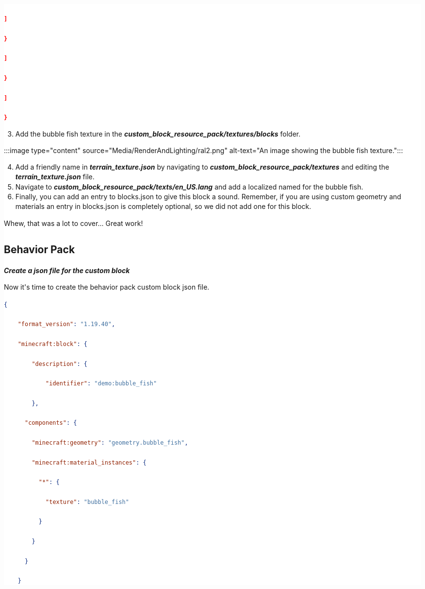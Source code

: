 ```json

] 

} 

] 

} 

] 

} 
```

3. Add the bubble fish texture in the ***custom_block_resource_pack/textures/blocks*** folder.

:::image type="content" source="Media/RenderAndLighting/ral2.png" alt-text="An image showing the bubble fish texture.":::

4. Add a friendly name in ***terrain_texture.json*** by navigating to ***custom_block_resource_pack/textures*** and editing the ***terrain_texture.json*** file.
1. Navigate to ***custom_block_resource_pack/texts/en_US.lang*** and add a localized named for the bubble fish.
1. Finally, you can add an entry to blocks.json to give this block a sound. Remember, if you are using custom geometry and materials an entry in blocks.json is completely optional, so we did not add one for this block.

Whew, that was a lot to cover... Great work!

## Behavior Pack

***Create a json file for the custom block***

Now it's time to create the behavior pack custom block json file.

```json
{ 

    "format_version": "1.19.40", 

    "minecraft:block": { 

        "description": { 

            "identifier": "demo:bubble_fish" 

        }, 

      "components": { 

        "minecraft:geometry": "geometry.bubble_fish", 

        "minecraft:material_instances": { 

          "*": { 

            "texture": "bubble_fish" 

          } 

        } 

      } 

    } 

```